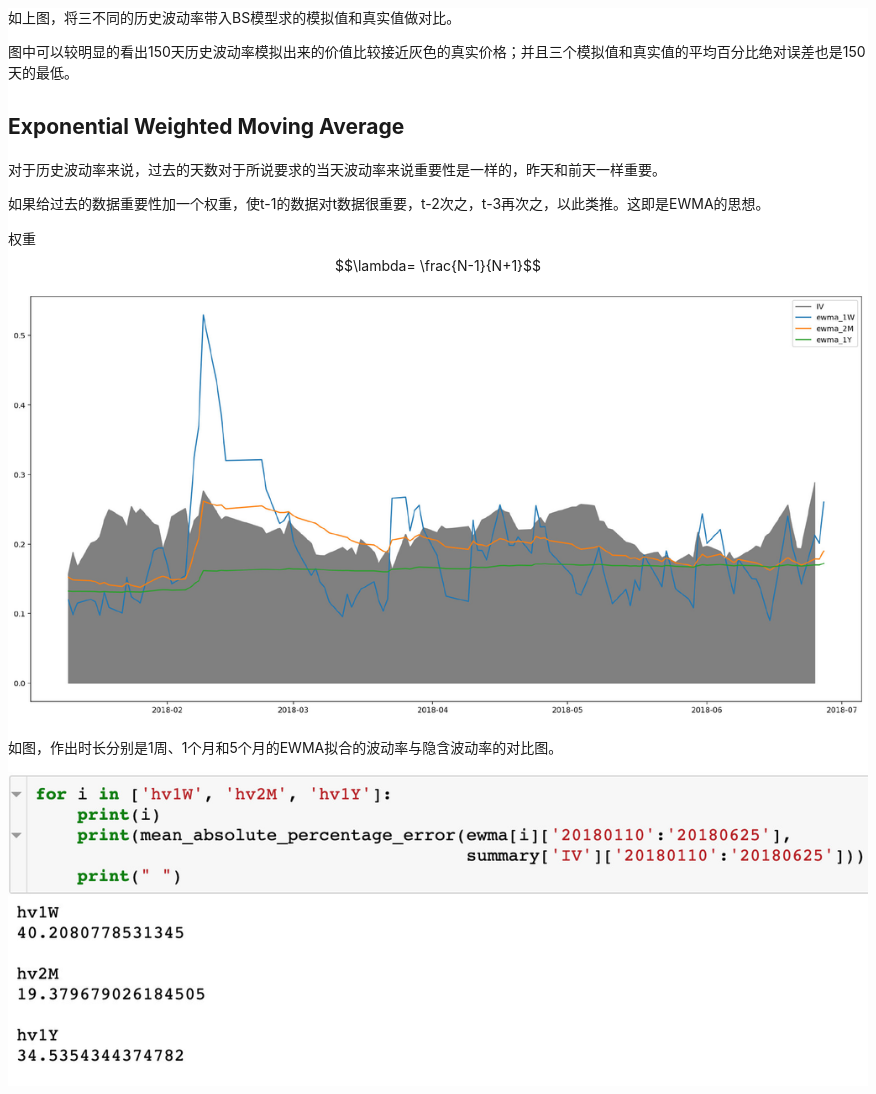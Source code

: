 如上图，将三不同的历史波动率带入BS模型求的模拟值和真实值做对比。

图中可以较明显的看出150天历史波动率模拟出来的价值比较接近灰色的真实价格；并且三个模拟值和真实值的平均百分比绝对误差也是150天的最低。

## Exponential Weighted Moving Average

对于历史波动率来说，过去的天数对于所说要求的当天波动率来说重要性是一样的，昨天和前天一样重要。

如果给过去的数据重要性加一个权重，使t-1的数据对t数据很重要，t-2次之，t-3再次之，以此类推。这即是EWMA的思想。

权重 $$\lambda= \frac{N-1}{N+1}$$

![unknown.png](https://raw.githubusercontent.com/ChaunceyDong/ChaunceyDong.github.io/master/_posts_img/006tNc79ly1g1wwvu7vonj31o60u0dk1.jpg)

如图，作出时长分别是1周、1个月和5个月的EWMA拟合的波动率与隐含波动率的对比图。

![image-20190410014942149](https://raw.githubusercontent.com/ChaunceyDong/ChaunceyDong.github.io/master/_posts_img/006tNc79ly1g1wwwtdcqnj31600f2mz9.jpg)
